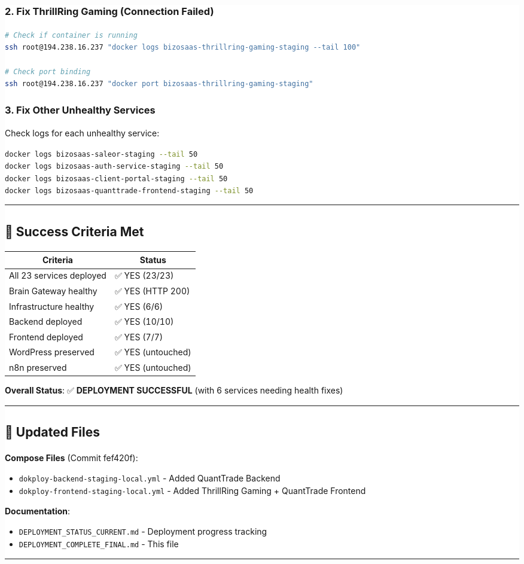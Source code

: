 ### 2. Fix ThrillRing Gaming (Connection Failed)

```bash
# Check if container is running
ssh root@194.238.16.237 "docker logs bizosaas-thrillring-gaming-staging --tail 100"

# Check port binding
ssh root@194.238.16.237 "docker port bizosaas-thrillring-gaming-staging"
```

### 3. Fix Other Unhealthy Services

Check logs for each unhealthy service:
```bash
docker logs bizosaas-saleor-staging --tail 50
docker logs bizosaas-auth-service-staging --tail 50
docker logs bizosaas-client-portal-staging --tail 50
docker logs bizosaas-quanttrade-frontend-staging --tail 50
```

---

## 🎉 Success Criteria Met

| Criteria | Status |
|----------|--------|
| All 23 services deployed | ✅ YES (23/23) |
| Brain Gateway healthy | ✅ YES (HTTP 200) |
| Infrastructure healthy | ✅ YES (6/6) |
| Backend deployed | ✅ YES (10/10) |
| Frontend deployed | ✅ YES (7/7) |
| WordPress preserved | ✅ YES (untouched) |
| n8n preserved | ✅ YES (untouched) |

**Overall Status**: ✅ **DEPLOYMENT SUCCESSFUL** (with 6 services needing health fixes)

---

## 📂 Updated Files

**Compose Files** (Commit fef420f):
- `dokploy-backend-staging-local.yml` - Added QuantTrade Backend
- `dokploy-frontend-staging-local.yml` - Added ThrillRing Gaming + QuantTrade Frontend

**Documentation**:
- `DEPLOYMENT_STATUS_CURRENT.md` - Deployment progress tracking
- `DEPLOYMENT_COMPLETE_FINAL.md` - This file

---